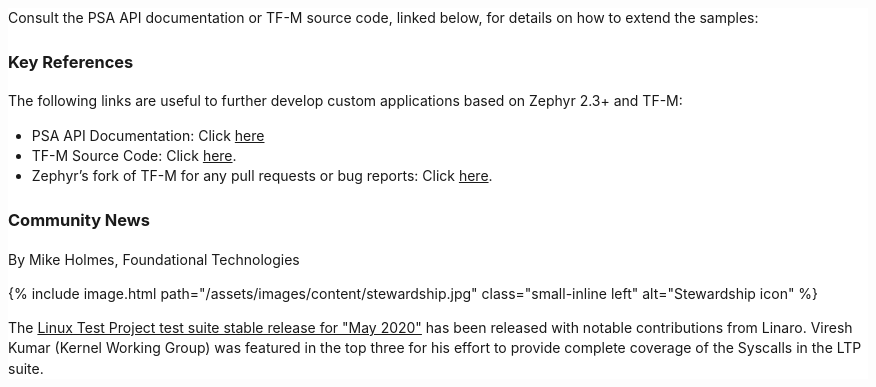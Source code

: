Consult the PSA API documentation or TF-M source code, linked below, for details on how to extend the samples:

### **Key References**

The following links are useful to further develop custom applications based on Zephyr 2.3+ and TF-M:

- PSA API Documentation: Click [here](https://developer.arm.com/architectures/security-architectures/platform-security-architecture/documentation)
- TF-M Source Code:[](https://git.trustedfirmware.org/trusted-firmware-m.git/tree/) Click [here](https://git.trustedfirmware.org/TF-M/trusted-firmware-m.git/tree/).
- Zephyr’s fork of TF-M for any pull requests or bug reports: Click [here](https://github.com/zephyrproject-rtos/trusted-firmware-m).[](https://github.com/zephyrproject-rtos/trusted-firmware-m)

### **Community News**

By Mike Holmes, Foundational Technologies

{% include image.html path="/assets/images/content/stewardship.jpg" class="small-inline left" alt="Stewardship icon" %}

The [Linux Test Project test suite stable release for "May 2020"](https://lwn.net/Articles/820636/) has been released with notable contributions from Linaro. Viresh Kumar (Kernel Working Group) was featured in the top three for his effort to provide complete coverage of the Syscalls in the LTP suite.

